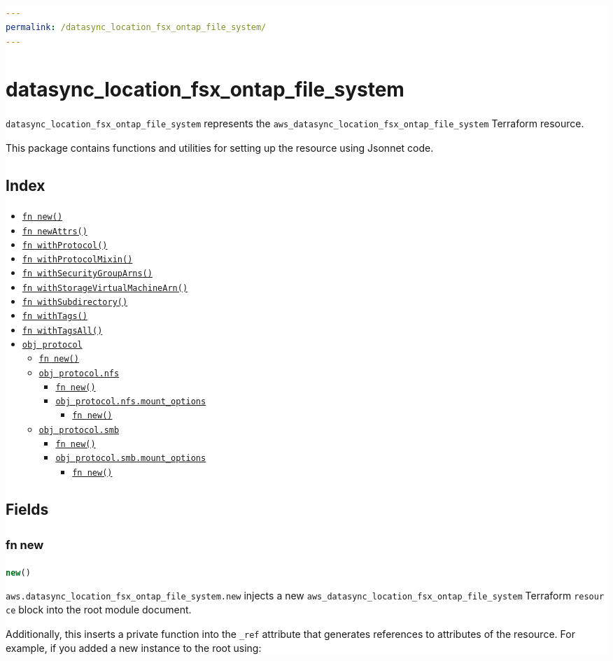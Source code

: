 ```yaml
---
permalink: /datasync_location_fsx_ontap_file_system/
---
```


# datasync_location_fsx_ontap_file_system

`datasync_location_fsx_ontap_file_system` represents the `aws_datasync_location_fsx_ontap_file_system` Terraform resource.



This package contains functions and utilities for setting up the resource using Jsonnet code.


## Index

* [`fn new()`](#fn-new)
* [`fn newAttrs()`](#fn-newattrs)
* [`fn withProtocol()`](#fn-withprotocol)
* [`fn withProtocolMixin()`](#fn-withprotocolmixin)
* [`fn withSecurityGroupArns()`](#fn-withsecuritygrouparns)
* [`fn withStorageVirtualMachineArn()`](#fn-withstoragevirtualmachinearn)
* [`fn withSubdirectory()`](#fn-withsubdirectory)
* [`fn withTags()`](#fn-withtags)
* [`fn withTagsAll()`](#fn-withtagsall)
* [`obj protocol`](#obj-protocol)
  * [`fn new()`](#fn-protocolnew)
  * [`obj protocol.nfs`](#obj-protocolnfs)
    * [`fn new()`](#fn-protocolnfsnew)
    * [`obj protocol.nfs.mount_options`](#obj-protocolnfsmount_options)
      * [`fn new()`](#fn-protocolnfsmount_optionsnew)
  * [`obj protocol.smb`](#obj-protocolsmb)
    * [`fn new()`](#fn-protocolsmbnew)
    * [`obj protocol.smb.mount_options`](#obj-protocolsmbmount_options)
      * [`fn new()`](#fn-protocolsmbmount_optionsnew)

## Fields

### fn new

```ts
new()
```


`aws.datasync_location_fsx_ontap_file_system.new` injects a new `aws_datasync_location_fsx_ontap_file_system` Terraform `resource`
block into the root module document.

Additionally, this inserts a private function into the `_ref` attribute that generates references to attributes of the
resource. For example, if you added a new instance to the root using:
